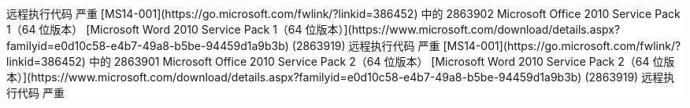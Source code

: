 </td>
<td style="border:1px solid black;">
远程执行代码

</td>
<td style="border:1px solid black;">
严重

</td>
<td style="border:1px solid black;">
[MS14-001](https://go.microsoft.com/fwlink/?linkid=386452) 中的 2863902

</td>
</tr>
<tr>
<td style="border:1px solid black;">
Microsoft Office 2010 Service Pack 1（64 位版本）

</td>
<td style="border:1px solid black;">
[Microsoft Word 2010 Service Pack 1（64 位版本）](https://www.microsoft.com/download/details.aspx?familyid=e0d10c58-e4b7-49a8-b5be-94459d1a9b3b)  
(2863919)

</td>
<td style="border:1px solid black;">
远程执行代码

</td>
<td style="border:1px solid black;">
严重

</td>
<td style="border:1px solid black;">
[MS14-001](https://go.microsoft.com/fwlink/?linkid=386452) 中的 2863901

</td>
</tr>
<tr>
<td style="border:1px solid black;">
Microsoft Office 2010 Service Pack 2（64 位版本）

</td>
<td style="border:1px solid black;">
[Microsoft Word 2010 Service Pack 2（64 位版本）](https://www.microsoft.com/download/details.aspx?familyid=e0d10c58-e4b7-49a8-b5be-94459d1a9b3b)  
(2863919)

</td>
<td style="border:1px solid black;">
远程执行代码

</td>
<td style="border:1px solid black;">
严重

